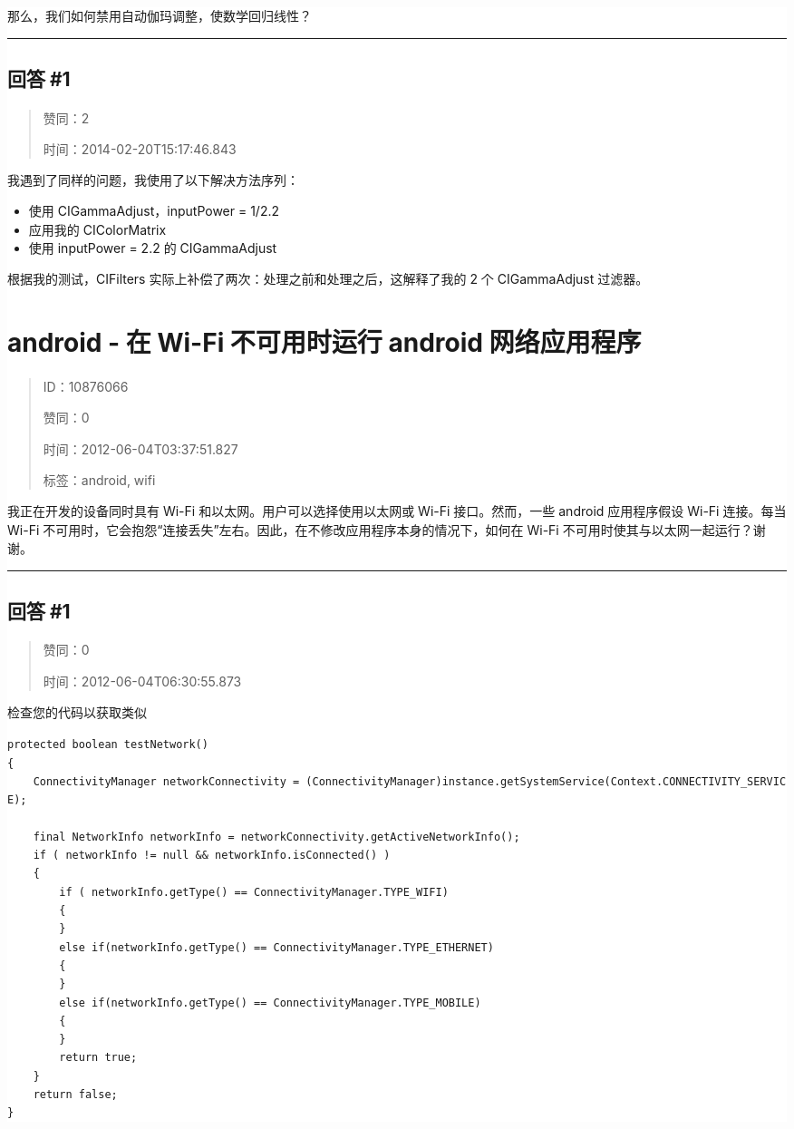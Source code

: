那么，我们如何禁用自动伽玛调整，使数学回归线性？

* * *

## 回答 #1

> 赞同：2
> 
> 时间：2014-02-20T15:17:46.843

我遇到了同样的问题，我使用了以下解决方法序列：

*   使用 CIGammaAdjust，inputPower = 1/2.2
*   应用我的 CIColorMatrix
*   使用 inputPower = 2.2 的 CIGammaAdjust

根据我的测试，CIFilters 实际上补偿了两次：处理之前和处理之后，这解释了我的 2 个 CIGammaAdjust 过滤器。

# android - 在 Wi-Fi 不可用时运行 android 网络应用程序

> ID：10876066
> 
> 赞同：0
> 
> 时间：2012-06-04T03:37:51.827
> 
> 标签：android, wifi

我正在开发的设备同时具有 Wi-Fi 和以太网。用户可以选择使用以太网或 Wi-Fi 接口。然而，一些 android 应用程序假设 Wi-Fi 连接。每当 Wi-Fi 不可用时，它会抱怨“连接丢失”左右。因此，在不修改应用程序本身的情况下，如何在 Wi-Fi 不可用时使其与以太网一起运行？谢谢。

* * *

## 回答 #1

> 赞同：0
> 
> 时间：2012-06-04T06:30:55.873

检查您的代码以获取类似

```
protected boolean testNetwork()
{
    ConnectivityManager networkConnectivity = (ConnectivityManager)instance.getSystemService(Context.CONNECTIVITY_SERVICE);

    final NetworkInfo networkInfo = networkConnectivity.getActiveNetworkInfo();
    if ( networkInfo != null && networkInfo.isConnected() ) 
    {
        if ( networkInfo.getType() == ConnectivityManager.TYPE_WIFI)
        {
        }
        else if(networkInfo.getType() == ConnectivityManager.TYPE_ETHERNET)
        {
        }
        else if(networkInfo.getType() == ConnectivityManager.TYPE_MOBILE)
        {
        }
        return true;
    }
    return false;
} 
```
